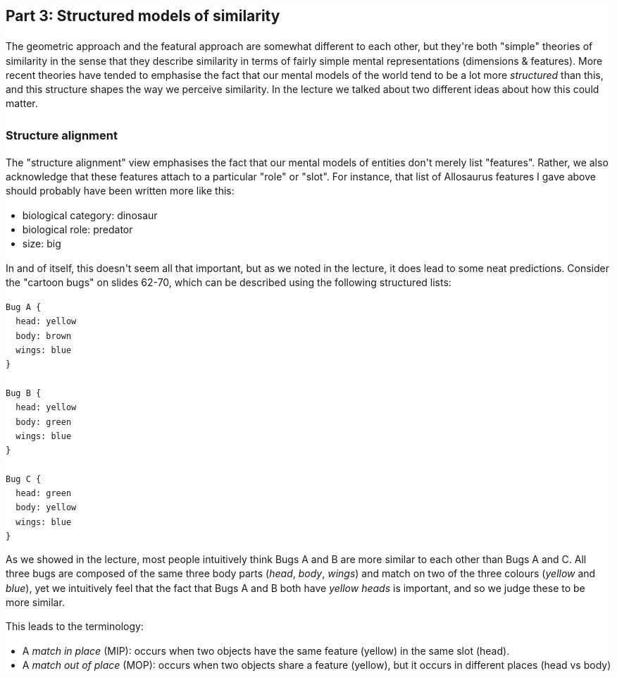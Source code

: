 
## Part 3: Structured models of similarity

The geometric approach and the featural approach are somewhat different to each other, but they're both "simple" theories of similarity in the sense that they describe similarity in terms of fairly simple mental representations (dimensions & features). More recent theories have tended to emphasise the fact that our mental models of the world tend to be a lot more *structured* than this, and this structure shapes the way we perceive similarity. In the lecture we talked about two different ideas about how this could matter. 

### Structure alignment

The "structure alignment" view emphasises the fact that our mental models of entities don't merely list "features". Rather, we also acknowledge that these features attach to a particular "role" or "slot". For instance, that list of Allosaurus features I gave above should probably have been written more like this:

- biological category: dinosaur
- biological role: predator
- size: big

In and of itself, this doesn't seem all that important, but as we noted in the lecture, it does lead to some neat predictions. Consider the "cartoon bugs" on slides 62-70, which can be described using the following structured lists:

```
Bug A {
  head: yellow
  body: brown
  wings: blue
}

Bug B {
  head: yellow
  body: green
  wings: blue
}

Bug C {
  head: green
  body: yellow
  wings: blue
}
```

As we showed in the lecture, most people intuitively think Bugs A and B are more similar to each other than Bugs A and C. All three bugs are composed of the same three body parts (*head*, *body*, *wings*) and match on two of the three colours (*yellow* and *blue*), yet we intuitively feel that the fact that Bugs A and B both have *yellow heads* is important, and so we judge these to be more similar. 

This leads to the terminology:

- A *match in place* (MIP): occurs when two objects have the same feature (yellow) in the same slot (head).
- A *match out of place* (MOP): occurs when two objects share a feature (yellow), but it occurs in different places (head vs body)
